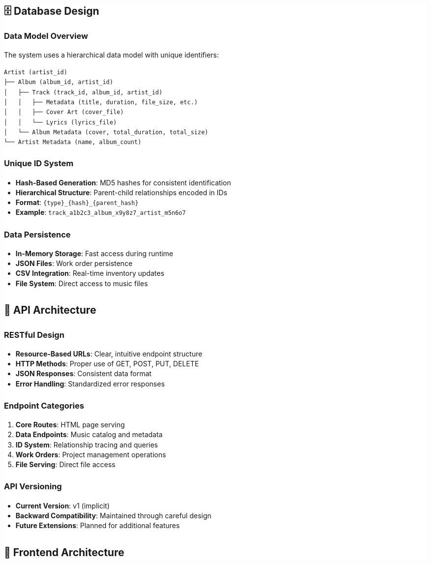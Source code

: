 ## 🗄️ Database Design

### Data Model Overview
The system uses a hierarchical data model with unique identifiers:

```
Artist (artist_id)
├── Album (album_id, artist_id)
│   ├── Track (track_id, album_id, artist_id)
│   │   ├── Metadata (title, duration, file_size, etc.)
│   │   ├── Cover Art (cover_file)
│   │   └── Lyrics (lyrics_file)
│   └── Album Metadata (cover, total_duration, total_size)
└── Artist Metadata (name, album_count)
```

### Unique ID System
- **Hash-Based Generation**: MD5 hashes for consistent identification
- **Hierarchical Structure**: Parent-child relationships encoded in IDs
- **Format**: `{type}_{hash}_{parent_hash}`
- **Example**: `track_a1b2c3_album_x9y8z7_artist_m5n6o7`

### Data Persistence
- **In-Memory Storage**: Fast access during runtime
- **JSON Files**: Work order persistence
- **CSV Integration**: Real-time inventory updates
- **File System**: Direct access to music files

## 🔌 API Architecture

### RESTful Design
- **Resource-Based URLs**: Clear, intuitive endpoint structure
- **HTTP Methods**: Proper use of GET, POST, PUT, DELETE
- **JSON Responses**: Consistent data format
- **Error Handling**: Standardized error responses

### Endpoint Categories
1. **Core Routes**: HTML page serving
2. **Data Endpoints**: Music catalog and metadata
3. **ID System**: Relationship tracing and queries
4. **Work Orders**: Project management operations
5. **File Serving**: Direct file access

### API Versioning
- **Current Version**: v1 (implicit)
- **Backward Compatibility**: Maintained through careful design
- **Future Extensions**: Planned for additional features

## 🎨 Frontend Architecture
